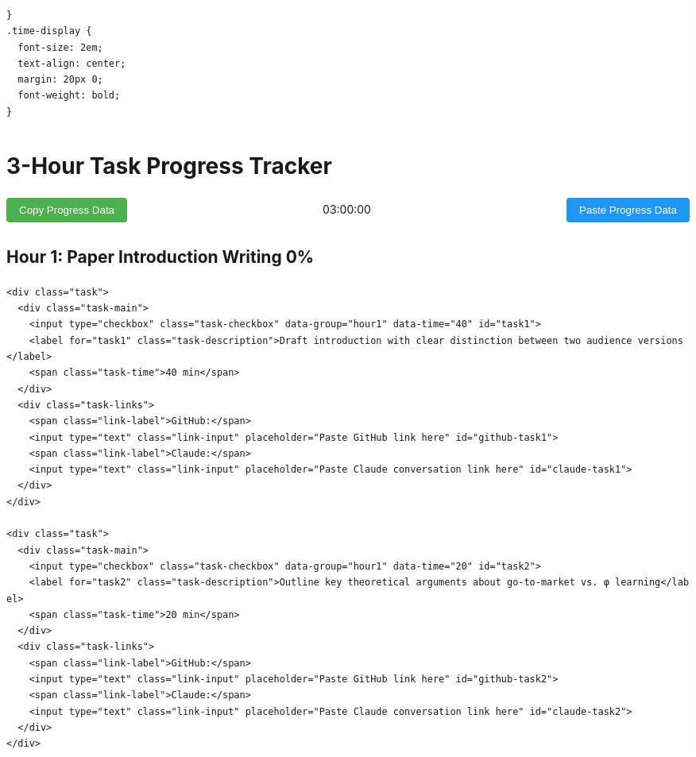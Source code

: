     }
    .time-display {
      font-size: 2em;
      text-align: center;
      margin: 20px 0;
      font-weight: bold;
    }
  </style>
</head>
<body>

<div class="container">
  <h1>3-Hour Task Progress Tracker</h1>
  
  <div style="display: flex; justify-content: space-between; align-items: center; margin-bottom: 15px;">
    <button id="copyDataBtn" class="btn" style="padding: 8px 16px; background-color: #4CAF50; color: white; border: none; border-radius: 4px; cursor: pointer;">Copy Progress Data</button>
    <div class="time-display" id="timeDisplay">03:00:00</div>
    <textarea id="importData" style="display: none;"></textarea>
    <button id="pasteDataBtn" class="btn" style="padding: 8px 16px; background-color: #2196F3; color: white; border: none; border-radius: 4px; cursor: pointer;">Paste Progress Data</button>
  </div>
  
  <div class="progress-container">
    <div class="progress-bar" id="overallProgress"></div>
  </div>
  
  <div class="task-group">
    <h2>Hour 1: Paper Introduction Writing <span id="hour1-progress">0%</span></h2>
    <div class="progress-container">
      <div class="progress-bar" id="hour1-bar"></div>
    </div>
    
    <div class="task">
      <div class="task-main">
        <input type="checkbox" class="task-checkbox" data-group="hour1" data-time="40" id="task1">
        <label for="task1" class="task-description">Draft introduction with clear distinction between two audience versions</label>
        <span class="task-time">40 min</span>
      </div>
      <div class="task-links">
        <span class="link-label">GitHub:</span>
        <input type="text" class="link-input" placeholder="Paste GitHub link here" id="github-task1">
        <span class="link-label">Claude:</span>
        <input type="text" class="link-input" placeholder="Paste Claude conversation link here" id="claude-task1">
      </div>
    </div>
    
    <div class="task">
      <div class="task-main">
        <input type="checkbox" class="task-checkbox" data-group="hour1" data-time="20" id="task2">
        <label for="task2" class="task-description">Outline key theoretical arguments about go-to-market vs. φ learning</label>
        <span class="task-time">20 min</span>
      </div>
      <div class="task-links">
        <span class="link-label">GitHub:</span>
        <input type="text" class="link-input" placeholder="Paste GitHub link here" id="github-task2">
        <span class="link-label">Claude:</span>
        <input type="text" class="link-input" placeholder="Paste Claude conversation link here" id="claude-task2">
      </div>
    </div>
  </div>
  
